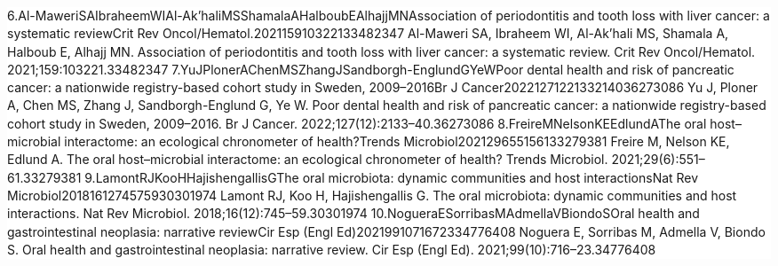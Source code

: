 </mixed-citation></citation-alternatives></ref><ref id="CR6"><label>6.</label><citation-alternatives><element-citation id="ec-CR6" publication-type="journal"><person-group person-group-type="author"><name><surname>Al-Maweri</surname><given-names>SA</given-names></name><name><surname>Ibraheem</surname><given-names>WI</given-names></name><name><surname>Al-Ak&#x02019;hali</surname><given-names>MS</given-names></name><name><surname>Shamala</surname><given-names>A</given-names></name><name><surname>Halboub</surname><given-names>E</given-names></name><name><surname>Alhajj</surname><given-names>MN</given-names></name></person-group><article-title>Association of periodontitis and tooth loss with liver cancer: a systematic review</article-title><source>Crit Rev Oncol/Hematol.</source><year>2021</year><volume>159</volume><fpage>103221</fpage><?supplied-pmid 33482347?><pub-id pub-id-type="pmid">33482347</pub-id>
</element-citation><mixed-citation id="mc-CR6" publication-type="journal">Al-Maweri SA, Ibraheem WI, Al-Ak&#x02019;hali MS, Shamala A, Halboub E, Alhajj MN. Association of periodontitis and tooth loss with liver cancer: a systematic review. Crit Rev Oncol/Hematol. 2021;159:103221.<pub-id pub-id-type="pmid">33482347</pub-id>
</mixed-citation></citation-alternatives></ref><ref id="CR7"><label>7.</label><citation-alternatives><element-citation id="ec-CR7" publication-type="journal"><person-group person-group-type="author"><name><surname>Yu</surname><given-names>J</given-names></name><name><surname>Ploner</surname><given-names>A</given-names></name><name><surname>Chen</surname><given-names>MS</given-names></name><name><surname>Zhang</surname><given-names>J</given-names></name><name><surname>Sandborgh-Englund</surname><given-names>G</given-names></name><name><surname>Ye</surname><given-names>W</given-names></name></person-group><article-title>Poor dental health and risk of pancreatic cancer: a nationwide registry-based cohort study in Sweden, 2009&#x02013;2016</article-title><source>Br J Cancer</source><year>2022</year><volume>127</volume><issue>12</issue><fpage>2133</fpage><lpage>2140</lpage><?supplied-pmid 36273086?><pub-id pub-id-type="pmid">36273086</pub-id>
</element-citation><mixed-citation id="mc-CR7" publication-type="journal">Yu J, Ploner A, Chen MS, Zhang J, Sandborgh-Englund G, Ye W. Poor dental health and risk of pancreatic cancer: a nationwide registry-based cohort study in Sweden, 2009&#x02013;2016. Br J Cancer. 2022;127(12):2133&#x02013;40.<pub-id pub-id-type="pmid">36273086</pub-id>
</mixed-citation></citation-alternatives></ref><ref id="CR8"><label>8.</label><citation-alternatives><element-citation id="ec-CR8" publication-type="journal"><person-group person-group-type="author"><name><surname>Freire</surname><given-names>M</given-names></name><name><surname>Nelson</surname><given-names>KE</given-names></name><name><surname>Edlund</surname><given-names>A</given-names></name></person-group><article-title>The oral host&#x02013;microbial interactome: an ecological chronometer of health?</article-title><source>Trends Microbiol</source><year>2021</year><volume>29</volume><issue>6</issue><fpage>551</fpage><lpage>561</lpage><?supplied-pmid 33279381?><pub-id pub-id-type="pmid">33279381</pub-id>
</element-citation><mixed-citation id="mc-CR8" publication-type="journal">Freire M, Nelson KE, Edlund A. The oral host&#x02013;microbial interactome: an ecological chronometer of health? Trends Microbiol. 2021;29(6):551&#x02013;61.<pub-id pub-id-type="pmid">33279381</pub-id>
</mixed-citation></citation-alternatives></ref><ref id="CR9"><label>9.</label><citation-alternatives><element-citation id="ec-CR9" publication-type="journal"><person-group person-group-type="author"><name><surname>Lamont</surname><given-names>RJ</given-names></name><name><surname>Koo</surname><given-names>H</given-names></name><name><surname>Hajishengallis</surname><given-names>G</given-names></name></person-group><article-title>The oral microbiota: dynamic communities and host interactions</article-title><source>Nat Rev Microbiol</source><year>2018</year><volume>16</volume><issue>12</issue><fpage>745</fpage><lpage>759</lpage><?supplied-pmid 30301974?><pub-id pub-id-type="pmid">30301974</pub-id>
</element-citation><mixed-citation id="mc-CR9" publication-type="journal">Lamont RJ, Koo H, Hajishengallis G. The oral microbiota: dynamic communities and host interactions. Nat Rev Microbiol. 2018;16(12):745&#x02013;59.<pub-id pub-id-type="pmid">30301974</pub-id>
</mixed-citation></citation-alternatives></ref><ref id="CR10"><label>10.</label><citation-alternatives><element-citation id="ec-CR10" publication-type="journal"><person-group person-group-type="author"><name><surname>Noguera</surname><given-names>E</given-names></name><name><surname>Sorribas</surname><given-names>M</given-names></name><name><surname>Admella</surname><given-names>V</given-names></name><name><surname>Biondo</surname><given-names>S</given-names></name></person-group><article-title>Oral health and gastrointestinal neoplasia: narrative review</article-title><source>Cir Esp (Engl Ed)</source><year>2021</year><volume>99</volume><issue>10</issue><fpage>716</fpage><lpage>723</lpage><?supplied-pmid 34776408?><pub-id pub-id-type="pmid">34776408</pub-id>
</element-citation><mixed-citation id="mc-CR10" publication-type="journal">Noguera E, Sorribas M, Admella V, Biondo S. Oral health and gastrointestinal neoplasia: narrative review. Cir Esp (Engl Ed). 2021;99(10):716&#x02013;23.<pub-id pub-id-type="pmid">34776408</pub-id>